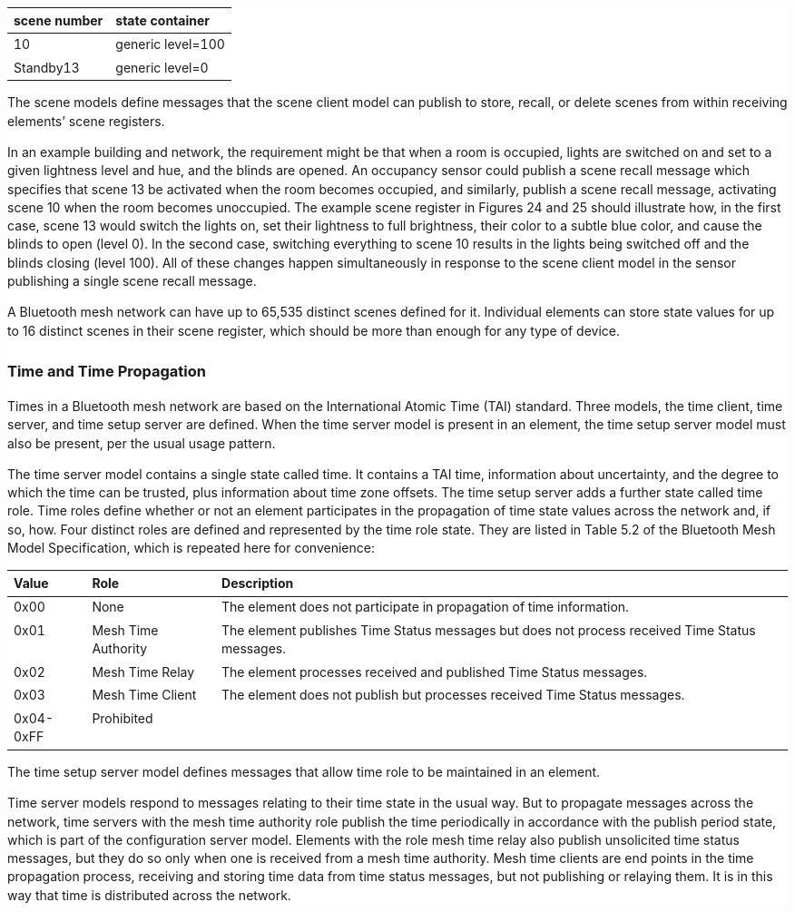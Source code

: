 | scene number | state container |
| :--- | :--- |
| 10 | generic level=100 |
| Standby13 | generic level=0 |

The scene models define messages that the scene client model can publish to store, recall, or delete scenes from within receiving elements’ scene registers.

In an example building and network, the requirement might be that when a room is occupied, lights are switched on and set to a given lightness level and hue, and the blinds are opened. An occupancy sensor could publish a scene recall message which specifies that scene 13 be activated when the room becomes occupied, and similarly, publish a scene recall message, activating scene 10 when the room becomes unoccupied. The example scene register in Figures 24 and 25 should illustrate how, in the first case, scene 13 would switch the lights on, set their lightness to full brightness, their color to a subtle blue color, and cause the blinds to open \(level 0\). In the second case, switching everything to scene 10 results in the lights being switched off and the blinds closing \(level 100\). All of these changes happen simultaneously in response to the scene client model in the sensor publishing a single scene recall message.

A Bluetooth mesh network can have up to 65,535 distinct scenes defined for it. Individual elements can store state values for up to 16 distinct scenes in their scene register, which should be more than enough for any type of device.

### Time and Time Propagation

Times in a Bluetooth mesh network are based on the International Atomic Time \(TAI\) standard. Three models, the time client, time server, and time setup server are defined. When the time server model is present in an element, the time setup server model must also be present, per the usual usage pattern.

The time server model contains a single state called time. It contains a TAI time, information about uncertainty, and the degree to which the time can be trusted, plus information about time zone offsets. The time setup server adds a further state called time role. Time roles define whether or not an element participates in the propagation of time state values across the network and, if so, how. Four distinct roles are defined and represented by the time role state. They are listed in Table 5.2 of the Bluetooth Mesh Model Specification, which is repeated here for convenience:

| Value | Role | Description |
| :--- | :--- | :--- |
| 0x00 | None  | The element does not participate in propagation of time information. |
| 0x01 | Mesh Time Authority | The element publishes Time Status messages but does not process received Time Status messages. |
| 0x02 | Mesh Time Relay  | The element processes received and published Time Status messages. |
| 0x03 | Mesh Time Client  | The element does not publish but processes received Time Status messages. |
| 0x04-0xFF | Prohibited |  |

The time setup server model defines messages that allow time role to be maintained in an element.

Time server models respond to messages relating to their time state in the usual way. But to propagate messages across the network, time servers with the mesh time authority role publish the time periodically in accordance with the publish period state, which is part of the configuration server model. Elements with the role mesh time relay also publish unsolicited time status messages, but they do so only when one is received from a mesh time authority. Mesh time clients are end points in the time propagation process, receiving and storing time data from time status messages, but not publishing or relaying them. It is in this way that time is distributed across the network.
